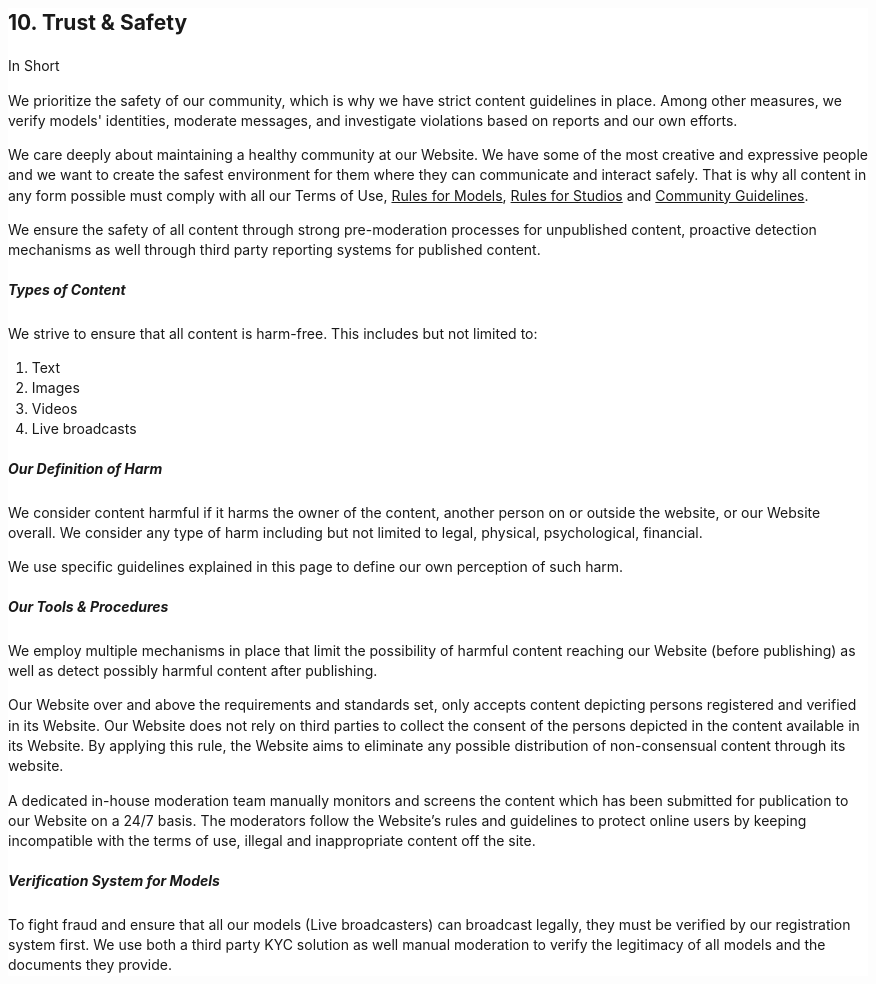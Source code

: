 10\. Trust & Safety
-------------------

In Short

We prioritize the safety of our community, which is why we have strict content guidelines in place. Among other measures, we verify models' identities, moderate messages, and investigate violations based on reports and our own efforts.

We care deeply about maintaining a healthy community at our Website. We have some of the most creative and expressive people and we want to create the safest environment for them where they can communicate and interact safely. That is why all content in any form possible must comply with all our Terms of Use, [Rules for Models](https://support.stripchat.com/hc/en-us/articles/4410728017553-Rules-for-Models), [Rules for Studios](https://support.stripchat.com/hc/en-us/articles/19410761348113-Studio-Rules) and [Community Guidelines](https://support.stripchat.com/hc/en-us/articles/4410728008977-Community-Guidelines).

We ensure the safety of all content through strong pre-moderation processes for unpublished content, proactive detection mechanisms as well through third party reporting systems for published content.

##### Types of Content

We strive to ensure that all content is harm-free. This includes but not limited to:

1. Text
2. Images
3. Videos
4. Live broadcasts

##### Our Definition of Harm

We consider content harmful if it harms the owner of the content, another person on or outside the website, or our Website overall. We consider any type of harm including but not limited to legal, physical, psychological, financial.

We use specific guidelines explained in this page to define our own perception of such harm.

##### Our Tools & Procedures

We employ multiple mechanisms in place that limit the possibility of harmful content reaching our Website (before publishing) as well as detect possibly harmful content after publishing.

Our Website over and above the requirements and standards set, only accepts content depicting persons registered and verified in its Website. Our Website does not rely on third parties to collect the consent of the persons depicted in the content available in its Website. By applying this rule, the Website aims to eliminate any possible distribution of non-consensual content through its website.

A dedicated in-house moderation team manually monitors and screens the content which has been submitted for publication to our Website on a 24/7 basis. The moderators follow the Website’s rules and guidelines to protect online users by keeping incompatible with the terms of use, illegal and inappropriate content off the site.

##### Verification System for Models

To fight fraud and ensure that all our models (Live broadcasters) can broadcast legally, they must be verified by our registration system first. We use both a third party KYC solution as well manual moderation to verify the legitimacy of all models and the documents they provide.

